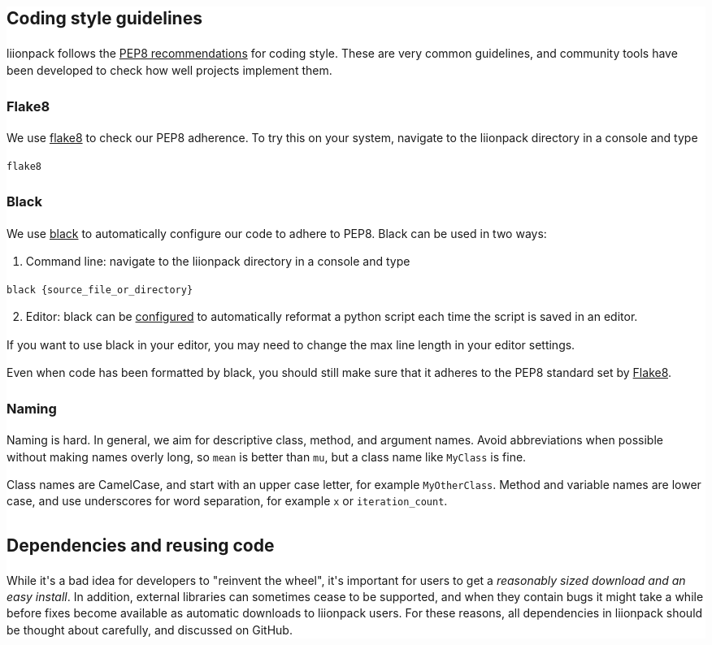 

## Coding style guidelines

liionpack follows the [PEP8 recommendations](https://www.python.org/dev/peps/pep-0008/) for coding style. These are very common guidelines, and community tools have been developed to check how well projects implement them.

### Flake8

We use [flake8](http://flake8.pycqa.org/en/latest/) to check our PEP8 adherence. To try this on your system, navigate to the liionpack directory in a console and type

```bash
flake8
```


### Black

We use [black](https://black.readthedocs.io/en/stable/) to automatically configure our code to adhere to PEP8. Black can be used in two ways:

1. Command line: navigate to the liionpack directory in a console and type

```bash
black {source_file_or_directory}
```

2. Editor: black can be [configured](https://test-black.readthedocs.io/en/latest/editor_integration.html) to automatically reformat a python script each time the script is saved in an editor.

If you want to use black in your editor, you may need to change the max line length in your editor settings.

Even when code has been formatted by black, you should still make sure that it adheres to the PEP8 standard set by [Flake8](#flake8).

### Naming

Naming is hard. In general, we aim for descriptive class, method, and argument names. Avoid abbreviations when possible without making names overly long, so `mean` is better than `mu`, but a class name like `MyClass` is fine.

Class names are CamelCase, and start with an upper case letter, for example `MyOtherClass`. Method and variable names are lower case, and use underscores for word separation, for example `x` or `iteration_count`.


## Dependencies and reusing code

While it's a bad idea for developers to "reinvent the wheel", it's important for users to get a _reasonably sized download and an easy install_. In addition, external libraries can sometimes cease to be supported, and when they contain bugs it might take a while before fixes become available as automatic downloads to liionpack users.
For these reasons, all dependencies in liionpack should be thought about carefully, and discussed on GitHub.
